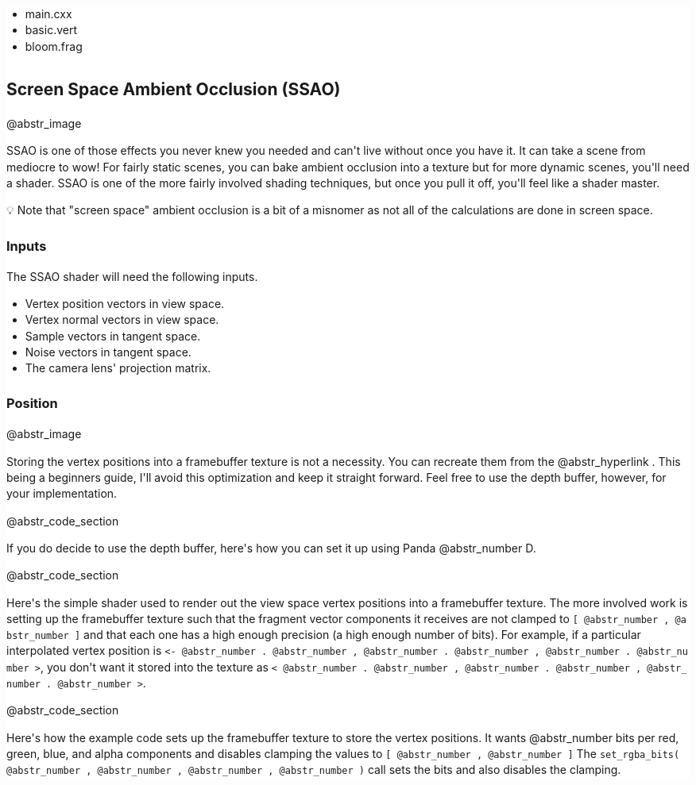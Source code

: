  * main.cxx
  * basic.vert
  * bloom.frag



## Screen Space Ambient Occlusion (SSAO)

@abstr_image 

SSAO is one of those effects you never knew you needed and can't live without once you have it. It can take a scene from mediocre to wow! For fairly static scenes, you can bake ambient occlusion into a texture but for more dynamic scenes, you'll need a shader. SSAO is one of the more fairly involved shading techniques, but once you pull it off, you'll feel like a shader master.

:bulb: Note that "screen space" ambient occlusion is a bit of a misnomer as not all of the calculations are done in screen space.

### Inputs

The SSAO shader will need the following inputs.

  * Vertex position vectors in view space.
  * Vertex normal vectors in view space.
  * Sample vectors in tangent space.
  * Noise vectors in tangent space.
  * The camera lens' projection matrix.



### Position

@abstr_image 

Storing the vertex positions into a framebuffer texture is not a necessity. You can recreate them from the @abstr_hyperlink . This being a beginners guide, I'll avoid this optimization and keep it straight forward. Feel free to use the depth buffer, however, for your implementation.

@abstr_code_section 

If you do decide to use the depth buffer, here's how you can set it up using Panda @abstr_number D.

@abstr_code_section 

Here's the simple shader used to render out the view space vertex positions into a framebuffer texture. The more involved work is setting up the framebuffer texture such that the fragment vector components it receives are not clamped to `[ @abstr_number , @abstr_number ]` and that each one has a high enough precision (a high enough number of bits). For example, if a particular interpolated vertex position is `<- @abstr_number . @abstr_number , @abstr_number . @abstr_number , @abstr_number . @abstr_number >`, you don't want it stored into the texture as `< @abstr_number . @abstr_number , @abstr_number . @abstr_number , @abstr_number . @abstr_number >`.

@abstr_code_section 

Here's how the example code sets up the framebuffer texture to store the vertex positions. It wants @abstr_number bits per red, green, blue, and alpha components and disables clamping the values to `[ @abstr_number , @abstr_number ]` The `set_rgba_bits( @abstr_number , @abstr_number , @abstr_number , @abstr_number )` call sets the bits and also disables the clamping.
